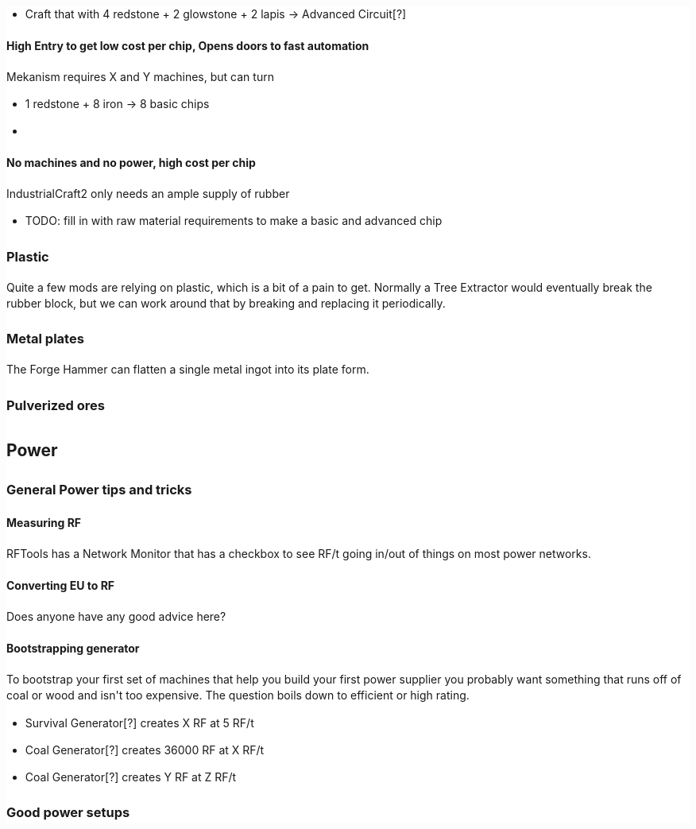 * Craft that with 4 redstone + 2 glowstone + 2 lapis -> Advanced Circuit[?]

#### High Entry to get low cost per chip, Opens doors to fast automation

Mekanism requires X and Y machines, but can turn

* 1 redstone + 8 iron -> 8 basic chips

* 

#### No machines and no power, high cost per chip

IndustrialCraft2 only needs an ample supply of rubber

* TODO: fill in with raw material requirements to make a basic and advanced chip

### Plastic

Quite a few mods are relying on plastic, which is a bit of a pain to get. Normally a Tree Extractor would eventually break the rubber block, but we can work around that by breaking and replacing it periodically.

### Metal plates

The Forge Hammer can flatten a single metal ingot into its plate form. 

### Pulverized ores

## Power

### General Power tips and tricks

#### Measuring RF

RFTools has a Network Monitor that has a checkbox to see RF/t going in/out of things on most power networks.

#### Converting EU to RF

Does anyone have any good advice here?

#### Bootstrapping generator

To bootstrap your first set of machines that help you build your first power supplier you probably want something that runs off of coal or wood and isn't too expensive. The question boils down to efficient or high rating.

* Survival Generator[?] creates X RF at 5 RF/t

* Coal Generator[?] creates 36000 RF at X RF/t

* Coal Generator[?] creates Y RF at Z RF/t

### Good power setups
